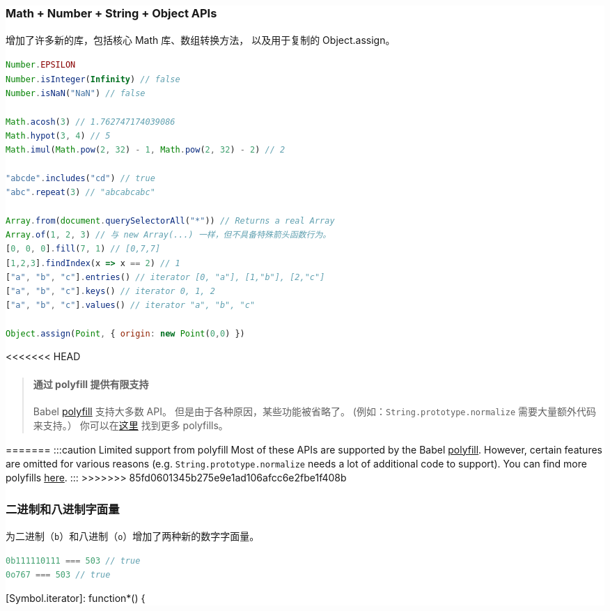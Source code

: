 ### Math + Number + String + Object APIs

增加了许多新的库，包括核心 Math 库、数组转换方法，
以及用于复制的 Object.assign。

```js title="JavaScript"
Number.EPSILON
Number.isInteger(Infinity) // false
Number.isNaN("NaN") // false

Math.acosh(3) // 1.762747174039086
Math.hypot(3, 4) // 5
Math.imul(Math.pow(2, 32) - 1, Math.pow(2, 32) - 2) // 2

"abcde".includes("cd") // true
"abc".repeat(3) // "abcabcabc"

Array.from(document.querySelectorAll("*")) // Returns a real Array
Array.of(1, 2, 3) // 与 new Array(...) 一样，但不具备特殊箭头函数行为。
[0, 0, 0].fill(7, 1) // [0,7,7]
[1,2,3].findIndex(x => x == 2) // 1
["a", "b", "c"].entries() // iterator [0, "a"], [1,"b"], [2,"c"]
["a", "b", "c"].keys() // iterator 0, 1, 2
["a", "b", "c"].values() // iterator "a", "b", "c"

Object.assign(Point, { origin: new Point(0,0) })
```

<<<<<<< HEAD
<blockquote class="babel-callout babel-callout-warning">
  <h4>通过 polyfill 提供有限支持</h4>
  <p>
    Babel <a href="/docs/usage/polyfill">polyfill</a> 支持大多数 API。
    但是由于各种原因，某些功能被省略了。
    (例如：<code>String.prototype.normalize</code> 需要大量额外代码来支持。）
    你可以在<a href="https://github.com/addyosmani/es6-tools#polyfills">这里</a>
    找到更多 polyfills。
  </p>
</blockquote>
=======
:::caution Limited support from polyfill
Most of these APIs are supported by the Babel <a href="/docs/babel-polyfill">polyfill</a>. However, certain features are omitted for various reasons (e.g. <code>String.prototype.normalize</code> needs a lot of additional code to support). You can find more polyfills <a href="https://github.com/addyosmani/es6-tools#polyfills">here</a>.
:::
>>>>>>> 85fd0601345b275e9e1ad106afcc6e2fbe1f408b

### 二进制和八进制字面量
为二进制（`b`）和八进制（`o`）增加了两种新的数字字面量。

```js title="JavaScript"
0b111110111 === 503 // true
0o767 === 503 // true
```


  [Symbol.iterator]: function*() {